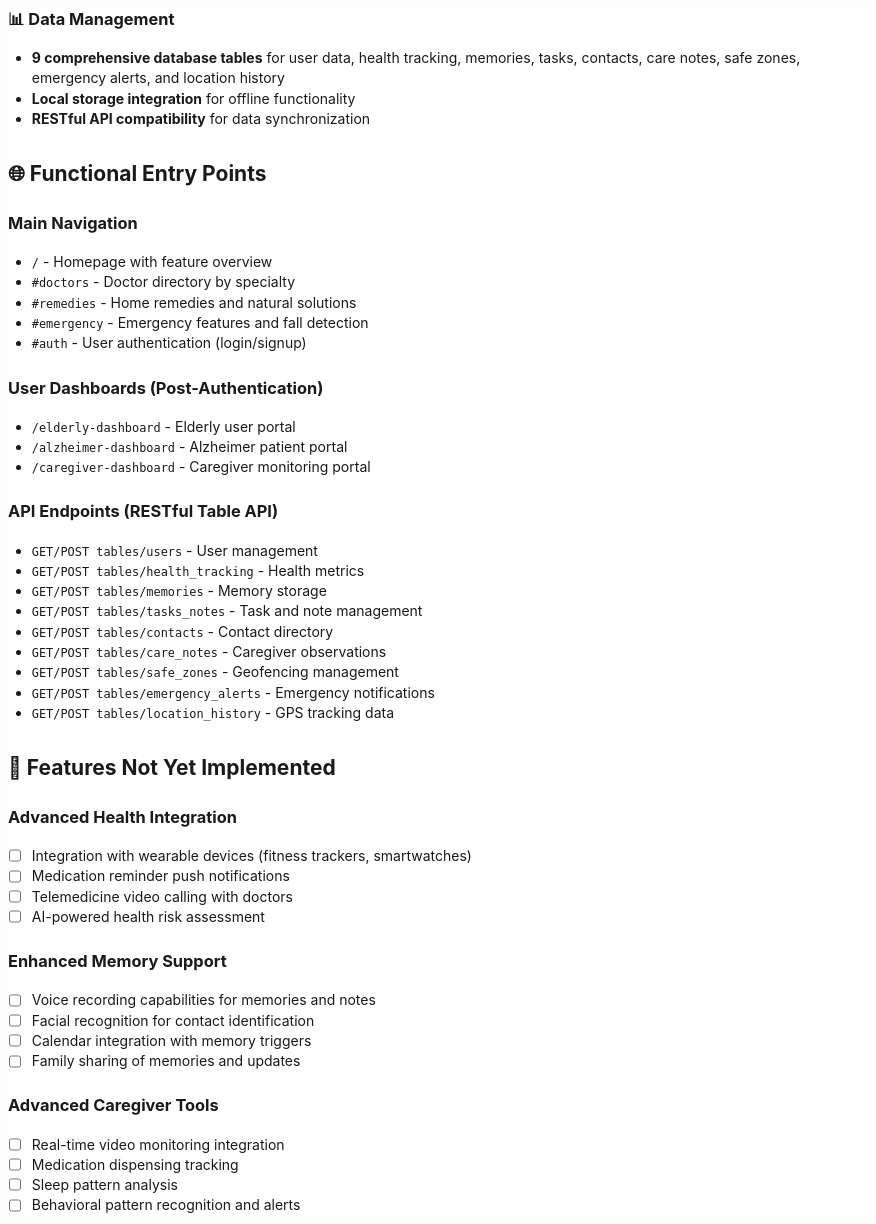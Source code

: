 ### 📊 **Data Management**
- **9 comprehensive database tables** for user data, health tracking, memories, tasks, contacts, care notes, safe zones, emergency alerts, and location history
- **Local storage integration** for offline functionality
- **RESTful API compatibility** for data synchronization

## 🌐 Functional Entry Points

### Main Navigation
- `/` - Homepage with feature overview
- `#doctors` - Doctor directory by specialty
- `#remedies` - Home remedies and natural solutions  
- `#emergency` - Emergency features and fall detection
- `#auth` - User authentication (login/signup)

### User Dashboards (Post-Authentication)
- `/elderly-dashboard` - Elderly user portal
- `/alzheimer-dashboard` - Alzheimer patient portal  
- `/caregiver-dashboard` - Caregiver monitoring portal

### API Endpoints (RESTful Table API)
- `GET/POST tables/users` - User management
- `GET/POST tables/health_tracking` - Health metrics
- `GET/POST tables/memories` - Memory storage
- `GET/POST tables/tasks_notes` - Task and note management
- `GET/POST tables/contacts` - Contact directory
- `GET/POST tables/care_notes` - Caregiver observations
- `GET/POST tables/safe_zones` - Geofencing management
- `GET/POST tables/emergency_alerts` - Emergency notifications
- `GET/POST tables/location_history` - GPS tracking data

## 🔄 Features Not Yet Implemented

### Advanced Health Integration
- [ ] Integration with wearable devices (fitness trackers, smartwatches)
- [ ] Medication reminder push notifications
- [ ] Telemedicine video calling with doctors
- [ ] AI-powered health risk assessment

### Enhanced Memory Support
- [ ] Voice recording capabilities for memories and notes
- [ ] Facial recognition for contact identification
- [ ] Calendar integration with memory triggers
- [ ] Family sharing of memories and updates

### Advanced Caregiver Tools
- [ ] Real-time video monitoring integration
- [ ] Medication dispensing tracking
- [ ] Sleep pattern analysis
- [ ] Behavioral pattern recognition and alerts
